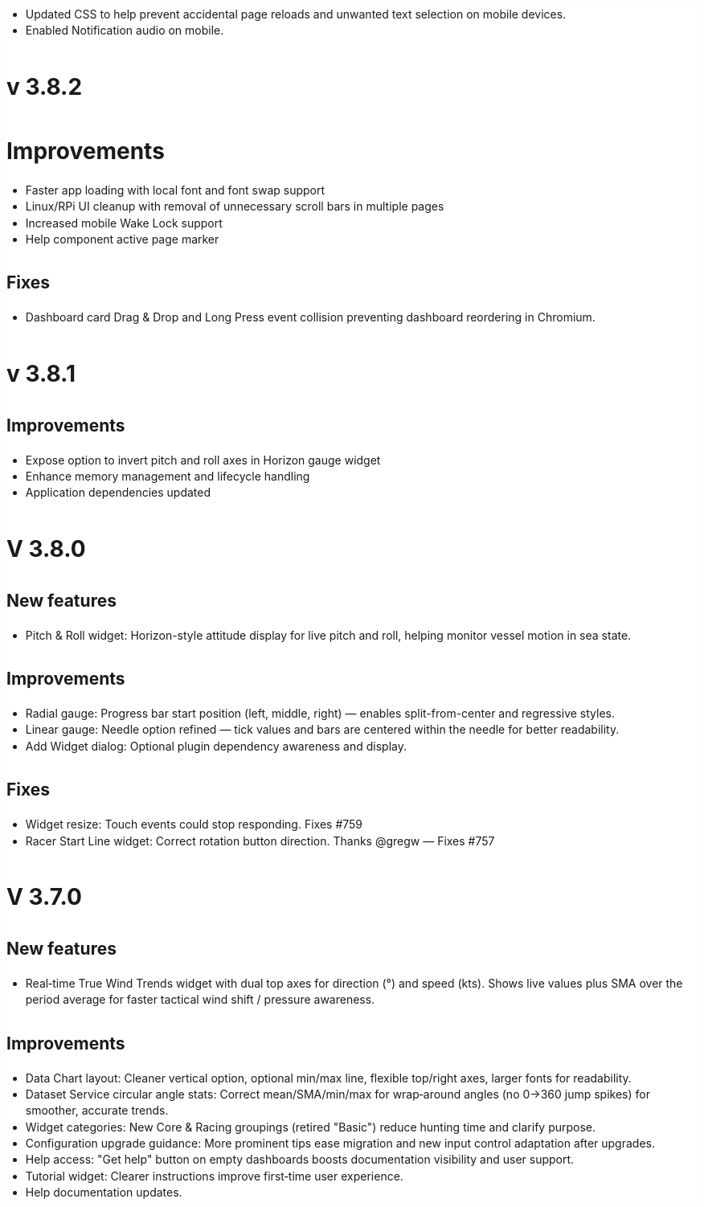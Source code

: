 * Updated CSS to help prevent accidental page reloads and unwanted text selection on mobile devices.
* Enabled Notification audio on mobile.
# v 3.8.2
# Improvements
* Faster app loading with local font and font swap support
* Linux/RPi UI cleanup with removal of unnecessary scroll bars in multiple pages
* Increased mobile Wake Lock support
* Help component active page marker
## Fixes
* Dashboard card Drag & Drop and Long Press event collision preventing dashboard reordering in Chromium.
# v 3.8.1
## Improvements
* Expose option to invert pitch and roll axes in Horizon gauge widget
* Enhance memory management and lifecycle handling
* Application dependencies updated
# V 3.8.0
## New features
* Pitch & Roll widget: Horizon-style attitude display for live pitch and roll, helping monitor vessel motion in sea state.
## Improvements
* Radial gauge: Progress bar start position (left, middle, right) — enables split-from-center and regressive styles.
* Linear gauge: Needle option refined — tick values and bars are centered within the needle for better readability.
* Add Widget dialog: Optional plugin dependency awareness and display.
## Fixes
* Widget resize: Touch events could stop responding. Fixes #759
* Racer Start Line widget: Correct rotation button direction. Thanks @gregw — Fixes #757
# V 3.7.0
## New features
* Real‑time True Wind Trends widget with dual top axes for direction (°) and speed (kts). Shows live values plus SMA over the period average for faster tactical wind shift / pressure awareness.
## Improvements
* Data Chart layout: Cleaner vertical option, optional min/max line, flexible top/right axes, larger fonts for readability.
* Dataset Service circular angle stats: Correct mean/SMA/min/max for wrap‑around angles (no 0→360 jump spikes) for smoother, accurate trends.
* Widget categories: New Core & Racing groupings (retired "Basic") reduce hunting time and clarify purpose.
* Configuration upgrade guidance: More prominent tips ease migration and new input control adaptation after upgrades.
* Help access: "Get help" button on empty dashboards boosts documentation visibility and user support.
* Tutorial widget: Clearer instructions improve first‑time user experience.
* Help documentation updates.